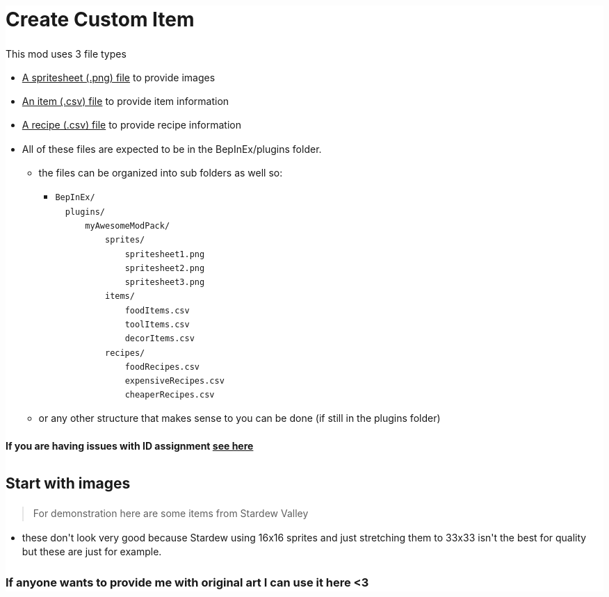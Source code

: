 # Create Custom Item

This mod uses 3 file types

- [A spritesheet (.png) file](#spritesheet-file-info) to provide images
- [An item (.csv) file](#item-file-info) to provide item information
- [A recipe (.csv) file](#recipe-file-info) to provide recipe information


- All of these files are expected to be in the BepInEx/plugins folder.
  - the files can be organized into sub folders as well so:
    - ```
      BepInEx/
        plugins/
            myAwesomeModPack/
                sprites/
                    spritesheet1.png
                    spritesheet2.png
                    spritesheet3.png
                items/
                    foodItems.csv
                    toolItems.csv
                    decorItems.csv
                recipes/
                    foodRecipes.csv
                    expensiveRecipes.csv
                    cheaperRecipes.csv
    
      ```
  - or any other structure that makes sense to you can be done (if still in the plugins folder)


#### If you are having issues with ID assignment [see here](HaveTheModCreateIds.md)


## Start with images
> For demonstration here are some items from Stardew Valley

- these don't look very good because Stardew using 16x16 sprites and just stretching them to 33x33 isn't the best for quality but these are just for example.
### If anyone wants to provide me with original art I can use it here <3
